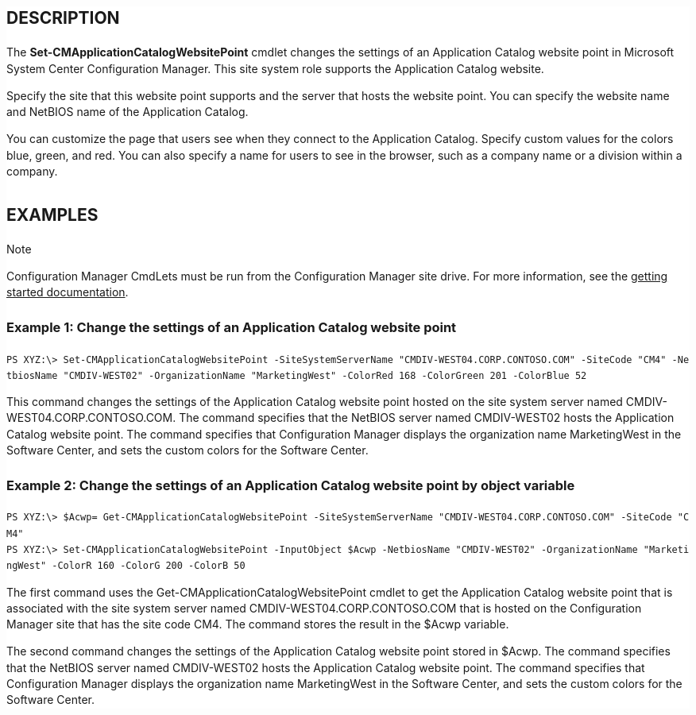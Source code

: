 ## DESCRIPTION
The **Set-CMApplicationCatalogWebsitePoint** cmdlet changes the settings of an Application Catalog website point in Microsoft System Center Configuration Manager.
This site system role supports the Application Catalog website.

Specify the site that this website point supports and the server that hosts the website point.
You can specify the website name and NetBIOS name of the Application Catalog.

You can customize the page that users see when they connect to the Application Catalog.
Specify custom values for the colors blue, green, and red.
You can also specify a name for users to see in the browser, such as a company name or a division within a company.

## EXAMPLES

> [!NOTE]
> Configuration Manager CmdLets must be run from the Configuration Manager site drive. For more information, see the [getting started documentation](https://docs.microsoft.com/powershell/sccm/overview).


### Example 1: Change the settings of an Application Catalog website point
```
PS XYZ:\> Set-CMApplicationCatalogWebsitePoint -SiteSystemServerName "CMDIV-WEST04.CORP.CONTOSO.COM" -SiteCode "CM4" -NetbiosName "CMDIV-WEST02" -OrganizationName "MarketingWest" -ColorRed 168 -ColorGreen 201 -ColorBlue 52
```

This command changes the settings of the Application Catalog website point hosted on the site system server named CMDIV-WEST04.CORP.CONTOSO.COM.
The command specifies that the NetBIOS server named CMDIV-WEST02 hosts the Application Catalog website point.
The command specifies that Configuration Manager displays the organization name MarketingWest in the Software Center, and sets the custom colors for the Software Center.

### Example 2: Change the settings of an Application Catalog website point by object variable
```
PS XYZ:\> $Acwp= Get-CMApplicationCatalogWebsitePoint -SiteSystemServerName "CMDIV-WEST04.CORP.CONTOSO.COM" -SiteCode "CM4" 
PS XYZ:\> Set-CMApplicationCatalogWebsitePoint -InputObject $Acwp -NetbiosName "CMDIV-WEST02" -OrganizationName "MarketingWest" -ColorR 160 -ColorG 200 -ColorB 50
```

The first command uses the Get-CMApplicationCatalogWebsitePoint cmdlet to get the Application Catalog website point that is associated with the site system server named CMDIV-WEST04.CORP.CONTOSO.COM that is hosted on the Configuration Manager site that has the site code CM4.
The command stores the result in the $Acwp variable.

The second command changes the settings of the Application Catalog website point stored in $Acwp.
The command specifies that the NetBIOS server named CMDIV-WEST02 hosts the Application Catalog website point.
The command specifies that Configuration Manager displays the organization name MarketingWest in the Software Center, and sets the custom colors for the Software Center.
